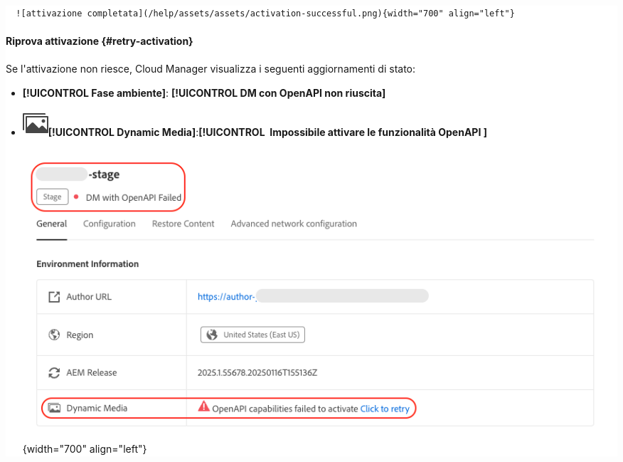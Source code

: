       ![attivazione completata](/help/assets/assets/activation-successful.png){width="700" align="left"}

#### Riprova attivazione {#retry-activation}

Se l&#39;attivazione non riesce, Cloud Manager visualizza i seguenti aggiornamenti di stato:

* **[!UICONTROL Fase ambiente]**: **[!UICONTROL DM con OpenAPI non riuscita]**
* ![DM attivato](/help/assets/assets/Images_icon.svg)**[!UICONTROL Dynamic Media &#x200B;]**:**[!UICONTROL &#x200B; Impossibile attivare le funzionalità OpenAPI &#x200B;]**

  ![riprova attivazione](/help/assets/assets/retry-dm-openapi-failed-activation.png){width="700" align="left"}
